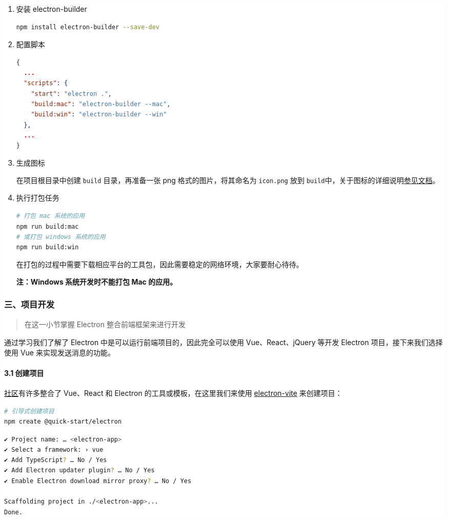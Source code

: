 1. 安装 electron-builder

   ```bash
   npm install electron-builder --save-dev
   ```

2. 配置脚本

   ```json
   {
     ...
     "scripts": {
       "start": "electron .",
       "build:mac": "electron-builder --mac",
       "build:win": "electron-builder --win"
     },
     ...
   }
   ```

3. 生成图标

   在项目根目录中创建 `build` 目录，再准备一张 png 格式的图片，将其命名为 `icon.png` 放到 `build`中，关于图标的详细说明[参见文档](https://www.electron.build/icons)。

4. 执行打包任务

   ```bash
   # 打包 mac 系统的应用
   npm run build:mac
   # 或打包 windows 系统的应用
   npm run build:win
   ```

   在打包的过程中需要下载相应平台的工具包，因此需要稳定的网络环境，大家要耐心待待。

   **注：Windows 系统开发时不能打包 Mac 的应用。**

### 三、项目开发

> 在这一小节掌握 Electron 整合前端框架来进行开发

通过学习我们了解了 Electron 中是可以运行前端项目的，因此完全可以使用 Vue、React、jQuery 等开发 Electron 项目，接下来我们选择使用 Vue 来实现发送消息的功能。

#### 3.1 创建项目

[社区](https://www.electronjs.org/zh/docs/latest/tutorial/boilerplates-and-clis)有许多整合了 Vue、React 和 Electron 的工具或模板，在这里我们来使用 [electron-vite](https://cn-evite.netlify.app/) 来创建项目：

```bash
# 引导式创建项目
npm create @quick-start/electron
```

```bash
✔ Project name: … <electron-app>
✔ Select a framework: › vue
✔ Add TypeScript? … No / Yes
✔ Add Electron updater plugin? … No / Yes
✔ Enable Electron download mirror proxy? … No / Yes

Scaffolding project in ./<electron-app>...
Done.
```
